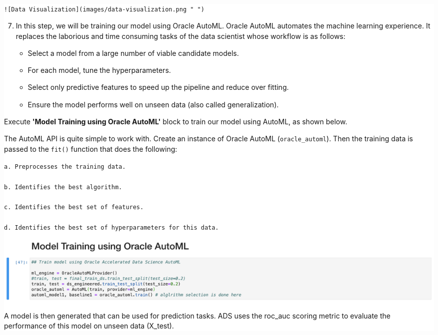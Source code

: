     ![Data Visualization](images/data-visualization.png " ")

7. In this step, we will be training our model using Oracle AutoML. Oracle AutoML automates the machine learning experience. It replaces the laborious and time consuming tasks of the data scientist whose workflow is as follows:

    * Select a model from a large number of viable candidate models.

    * For each model, tune the hyperparameters.

    * Select only predictive features to speed up the pipeline and reduce over fitting.

    * Ensure the model performs well on unseen data (also called generalization).

Execute **'Model Training using Oracle AutoML'** block to train our model using AutoML, as shown below. 

The AutoML API is quite simple to work with. Create an instance of Oracle AutoML (```oracle_automl```). Then the training data is passed to the ```fit()``` function that does the following:

    a. Preprocesses the training data.

    b. Identifies the best algorithm.

    c. Identifies the best set of features.

    d. Identifies the best set of hyperparameters for this data.

![Model Training](images/model-training.png " ")

A model is then generated that can be used for prediction tasks. ADS uses the roc_auc scoring metric to evaluate the performance of this model on unseen data (X_test).
